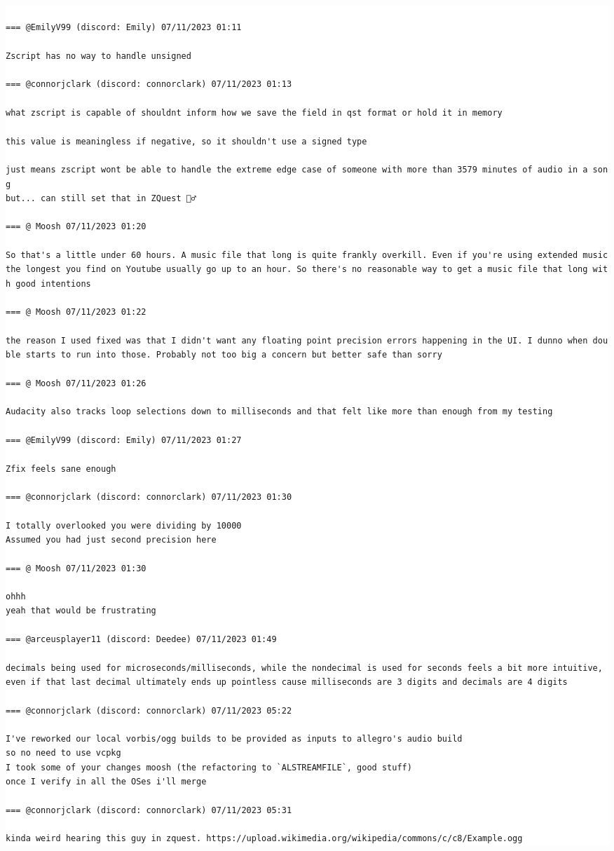 ```

=== @EmilyV99 (discord: Emily) 07/11/2023 01:11

Zscript has no way to handle unsigned

=== @connorjclark (discord: connorclark) 07/11/2023 01:13

what zscript is capable of shouldnt inform how we save the field in qst format or hold it in memory

this value is meaningless if negative, so it shouldn't use a signed type

just means zscript wont be able to handle the extreme edge case of someone with more than 3579 minutes of audio in a song
but... can still set that in ZQuest 🤷‍♂️

=== @ Moosh 07/11/2023 01:20

So that's a little under 60 hours. A music file that long is quite frankly overkill. Even if you're using extended music the longest you find on Youtube usually go up to an hour. So there's no reasonable way to get a music file that long with good intentions

=== @ Moosh 07/11/2023 01:22

the reason I used fixed was that I didn't want any floating point precision errors happening in the UI. I dunno when double starts to run into those. Probably not too big a concern but better safe than sorry

=== @ Moosh 07/11/2023 01:26

Audacity also tracks loop selections down to milliseconds and that felt like more than enough from my testing

=== @EmilyV99 (discord: Emily) 07/11/2023 01:27

Zfix feels sane enough

=== @connorjclark (discord: connorclark) 07/11/2023 01:30

I totally overlooked you were dividing by 10000
Assumed you had just second precision here

=== @ Moosh 07/11/2023 01:30

ohhh
yeah that would be frustrating

=== @arceusplayer11 (discord: Deedee) 07/11/2023 01:49

decimals being used for microseconds/milliseconds, while the nondecimal is used for seconds feels a bit more intuitive, even if that last decimal ultimately ends up pointless cause milliseconds are 3 digits and decimals are 4 digits

=== @connorjclark (discord: connorclark) 07/11/2023 05:22

I've reworked our local vorbis/ogg builds to be provided as inputs to allegro's audio build
so no need to use vcpkg
I took some of your changes moosh (the refactoring to `ALSTREAMFILE`, good stuff)
once I verify in all the OSes i'll merge

=== @connorjclark (discord: connorclark) 07/11/2023 05:31

kinda weird hearing this guy in zquest. https://upload.wikimedia.org/wikipedia/commons/c/c8/Example.ogg
```